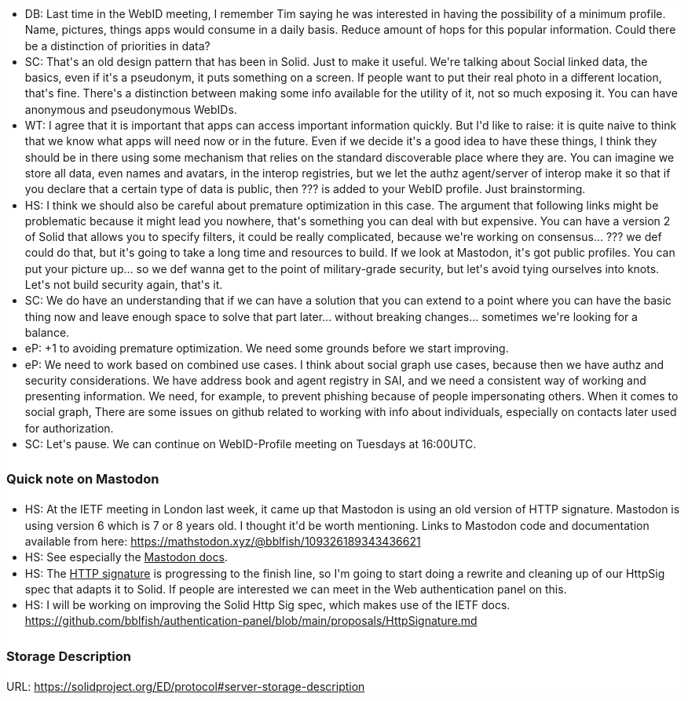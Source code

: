 * DB: Last time in the WebID meeting, I remember Tim saying he was interested in having the possibility of a minimum profile. Name, pictures, things apps would consume in a daily basis. Reduce amount of hops for this popular information. Could there be a distinction of priorities in data? 
* SC: That's an old design pattern that has been in Solid. Just to make it useful. We're talking about Social linked data, the basics, even if it's a pseudonym, it puts something on a screen. If people want to put their real photo in a different location, that's fine. There's a distinction between making some info available for the utility of it, not so much exposing it. You can have anonymous and pseudonymous WebIDs. 
* WT: I agree that it is important that apps can access important information quickly. But I'd like to raise: it is quite naive to think that we know what apps will need now or in the future. Even if we decide it's a good idea to have these things, I think they should be in there using some mechanism that relies on the standard discoverable place where they are. You can imagine we store all data, even names and avatars, in the interop registries, but we let the authz agent/server of interop make it so that if you declare that a certain type of data is public, then ??? is added to your WebID profile. Just brainstorming. 
* HS: I think we should also be careful about premature optimization in this case. The argument that following links might be problematic because it might lead you nowhere, that's something you can deal with but expensive. You can have a version 2 of Solid that allows you to specify filters, it could be really complicated, because we're working on consensus... ??? we def could do that, but it's going to take a long time and resources to build. If we look at Mastodon, it's got public profiles. You can put your picture up... so we def wanna get to the point of military-grade security, but let's avoid tying ourselves into knots. Let's not build security again, that's it. 
* SC: We do have an understanding that if we can have a solution that you can extend to a point where you can have the basic thing now and leave enough space to solve that part later... without breaking changes... sometimes we're looking for a balance.
* eP: +1 to avoiding premature optimization. We need some grounds before we start improving.
* eP: We need to work based on combined use cases. I think about social graph use cases, because then we have authz and security considerations. We have address book and agent registry in SAI, and we need a consistent way of working and presenting information. We need, for example, to prevent phishing because of people impersonating others. When it comes to social graph, There are some issues on github related to working with info about individuals, especially on contacts later used for authorization.
* SC: Let's pause. We can continue on WebID-Profile meeting on Tuesdays at 16:00UTC. 


### Quick note on Mastodon

* HS: At the IETF meeting in London last week, it came up that Mastodon is using an old version of HTTP signature. Mastodon is using version 6 which is 7 or 8 years old. I thought it'd be worth mentioning. Links to Mastodon code and documentation available from here:
https://mathstodon.xyz/@bblfish/109326189343436621
* HS: See especially the [Mastodon docs](https://docs.joinmastodon.org/spec/security/#http).
* HS: The [HTTP signature](https://www.ietf.org/archive/id/draft-ietf-httpbis-message-signatures-13.html) is progressing to the finish line, so I'm going to start doing a rewrite and cleaning up of our HttpSig spec that adapts it to Solid. If people are interested we can meet in the Web authentication panel on this.
* HS: I will be working on improving the Solid Http Sig spec, which makes use of the IETF docs.
https://github.com/bblfish/authentication-panel/blob/main/proposals/HttpSignature.md


### Storage Description
URL: https://solidproject.org/ED/protocol#server-storage-description
